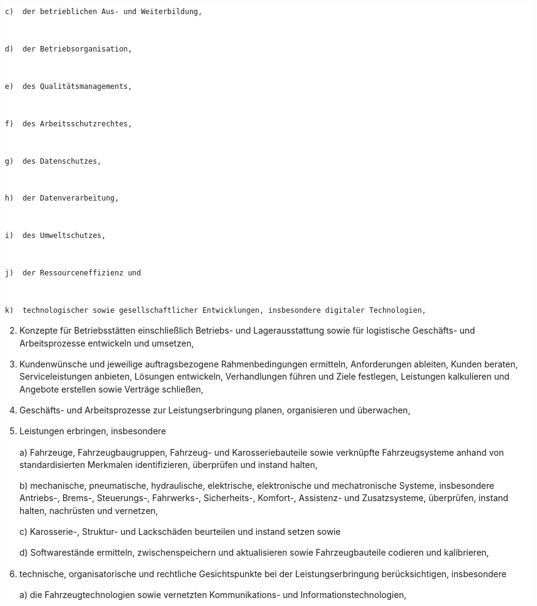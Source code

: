 
    c)  der betrieblichen Aus- und Weiterbildung,


    d)  der Betriebsorganisation,


    e)  des Qualitätsmanagements,


    f)  des Arbeitsschutzrechtes,


    g)  des Datenschutzes,


    h)  der Datenverarbeitung,


    i)  des Umweltschutzes,


    j)  der Ressourceneffizienz und


    k)  technologischer sowie gesellschaftlicher Entwicklungen, insbesondere digitaler Technologien,





2.  Konzepte für Betriebsstätten einschließlich Betriebs- und Lagerausstattung sowie für logistische Geschäfts- und Arbeitsprozesse entwickeln und umsetzen,


3.  Kundenwünsche und jeweilige auftragsbezogene Rahmenbedingungen ermitteln, Anforderungen ableiten, Kunden beraten, Serviceleistungen anbieten, Lösungen entwickeln, Verhandlungen führen und Ziele festlegen, Leistungen kalkulieren und Angebote erstellen sowie Verträge schließen,


4.  Geschäfts- und Arbeitsprozesse zur Leistungserbringung planen, organisieren und überwachen,


5.  Leistungen erbringen, insbesondere

    a)  Fahrzeuge, Fahrzeugbaugruppen, Fahrzeug- und Karosseriebauteile sowie verknüpfte Fahrzeugsysteme anhand von standardisierten Merkmalen identifizieren, überprüfen und instand halten,


    b)  mechanische, pneumatische, hydraulische, elektrische, elektronische und mechatronische Systeme, insbesondere Antriebs-, Brems-, Steuerungs-, Fahrwerks-, Sicherheits-, Komfort-, Assistenz- und Zusatzsysteme, überprüfen, instand halten, nachrüsten und vernetzen,


    c)  Karosserie-, Struktur- und Lackschäden beurteilen und instand setzen sowie


    d)  Softwarestände ermitteln, zwischenspeichern und aktualisieren sowie Fahrzeugbauteile codieren und kalibrieren,





6.  technische, organisatorische und rechtliche Gesichtspunkte bei der Leistungserbringung berücksichtigen, insbesondere

    a)  die Fahrzeugtechnologien sowie vernetzten Kommunikations- und Informationstechnologien,


